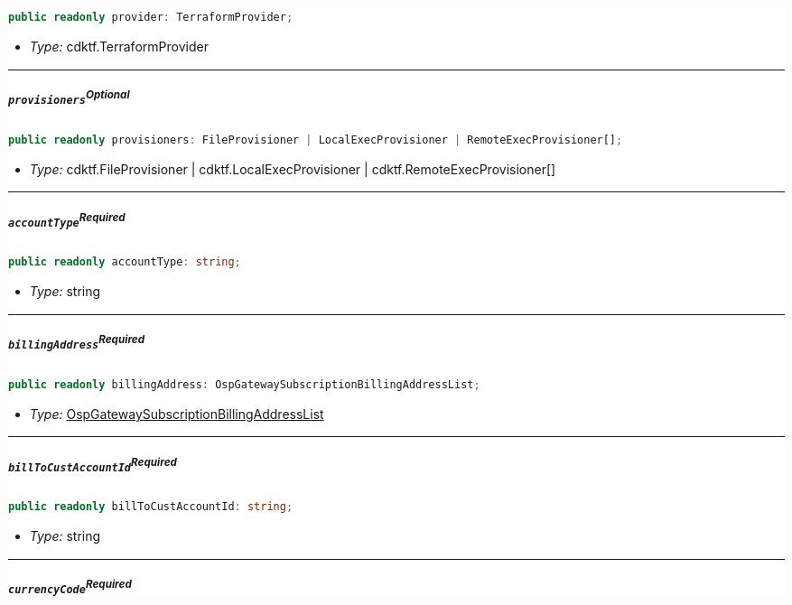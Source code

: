 ```typescript
public readonly provider: TerraformProvider;
```

- *Type:* cdktf.TerraformProvider

---

##### `provisioners`<sup>Optional</sup> <a name="provisioners" id="rhizo-co-terraform-provider-oci.ospGatewaySubscription.OspGatewaySubscription.property.provisioners"></a>

```typescript
public readonly provisioners: FileProvisioner | LocalExecProvisioner | RemoteExecProvisioner[];
```

- *Type:* cdktf.FileProvisioner | cdktf.LocalExecProvisioner | cdktf.RemoteExecProvisioner[]

---

##### `accountType`<sup>Required</sup> <a name="accountType" id="rhizo-co-terraform-provider-oci.ospGatewaySubscription.OspGatewaySubscription.property.accountType"></a>

```typescript
public readonly accountType: string;
```

- *Type:* string

---

##### `billingAddress`<sup>Required</sup> <a name="billingAddress" id="rhizo-co-terraform-provider-oci.ospGatewaySubscription.OspGatewaySubscription.property.billingAddress"></a>

```typescript
public readonly billingAddress: OspGatewaySubscriptionBillingAddressList;
```

- *Type:* <a href="#rhizo-co-terraform-provider-oci.ospGatewaySubscription.OspGatewaySubscriptionBillingAddressList">OspGatewaySubscriptionBillingAddressList</a>

---

##### `billToCustAccountId`<sup>Required</sup> <a name="billToCustAccountId" id="rhizo-co-terraform-provider-oci.ospGatewaySubscription.OspGatewaySubscription.property.billToCustAccountId"></a>

```typescript
public readonly billToCustAccountId: string;
```

- *Type:* string

---

##### `currencyCode`<sup>Required</sup> <a name="currencyCode" id="rhizo-co-terraform-provider-oci.ospGatewaySubscription.OspGatewaySubscription.property.currencyCode"></a>
